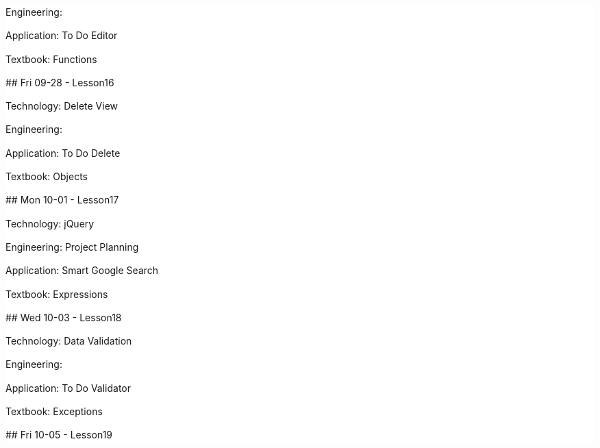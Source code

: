 
Engineering: 

Application: To Do Editor

Textbook: Functions

</div>

<div class="box">
## Fri 09-28 - Lesson16

Technology: Delete View


    


Engineering: 

Application: To Do Delete

Textbook: Objects

</div>

<div class="box">
## Mon 10-01 - Lesson17

Technology: jQuery


    


Engineering: Project Planning

Application: Smart Google Search

Textbook: Expressions

</div>

<div class="box">
## Wed 10-03 - Lesson18

Technology: Data Validation


    


Engineering: 

Application: To Do Validator

Textbook: Exceptions

</div>

<div class="box">
## Fri 10-05 - Lesson19

